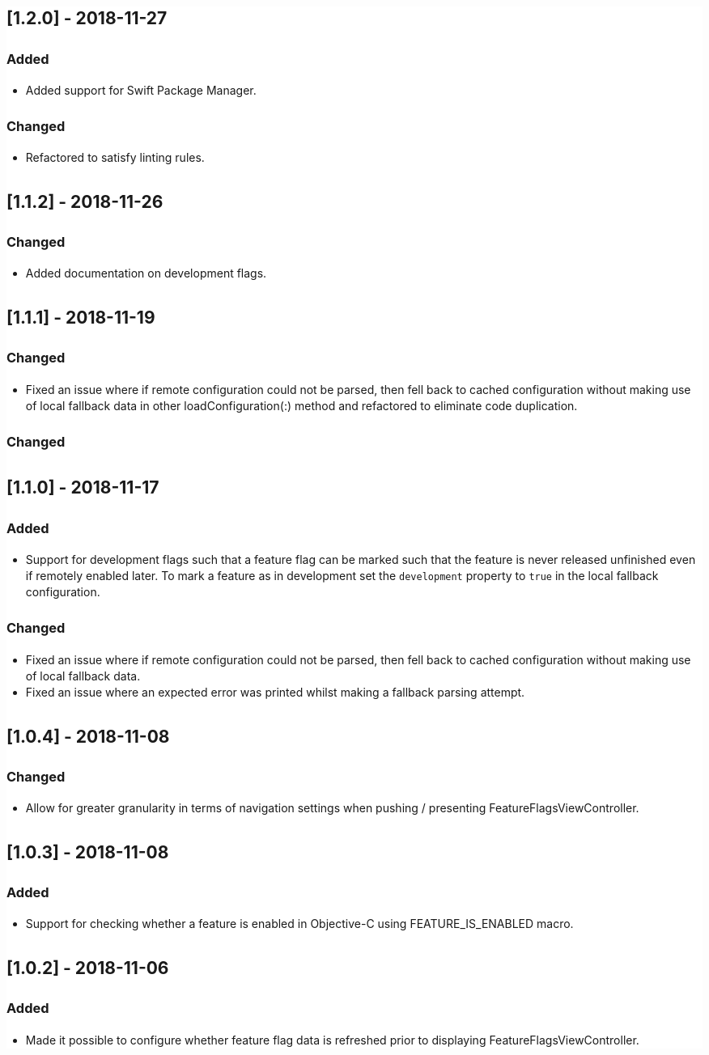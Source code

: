 ## [1.2.0] - 2018-11-27
### Added
- Added support for Swift Package Manager.
### Changed
- Refactored to satisfy linting rules.

## [1.1.2] - 2018-11-26
### Changed
- Added documentation on development flags.

## [1.1.1] - 2018-11-19
### Changed
- Fixed an issue where if remote configuration could not be parsed, then fell back to cached configuration without making use of local fallback data in other loadConfiguration(:) method and refactored to eliminate code duplication.

### Changed
## [1.1.0] - 2018-11-17
### Added
- Support for development flags such that a feature flag can be marked such that the feature is never released unfinished even if remotely enabled later. To mark a feature as in development set the `development` property to `true` in the local fallback configuration.
### Changed
- Fixed an issue where if remote configuration could not be parsed, then fell back to cached configuration without making use of local fallback data.
- Fixed an issue where an expected error was printed whilst making a fallback parsing attempt.

## [1.0.4] - 2018-11-08
### Changed
- Allow for greater granularity in terms of navigation settings when pushing / presenting FeatureFlagsViewController.

## [1.0.3] - 2018-11-08
### Added
- Support for checking whether a feature is enabled in Objective-C using FEATURE_IS_ENABLED macro.

## [1.0.2] - 2018-11-06
### Added
- Made it possible to configure whether feature flag data is refreshed prior to displaying FeatureFlagsViewController.
